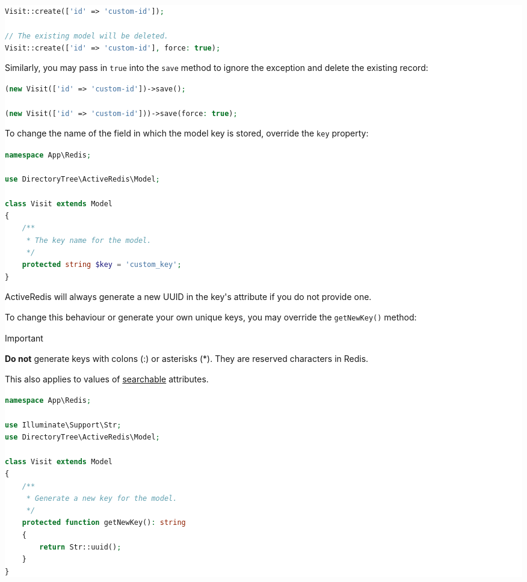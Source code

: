 ```php
Visit::create(['id' => 'custom-id']);

// The existing model will be deleted.
Visit::create(['id' => 'custom-id'], force: true);
```

Similarly, you may pass in `true` into the `save` method to ignore the exception and delete the existing record:

```php
(new Visit(['id' => 'custom-id'])->save();

(new Visit(['id' => 'custom-id']))->save(force: true);
```

To change the name of the field in which the model key is stored, override the `key` property:

```php
namespace App\Redis;

use DirectoryTree\ActiveRedis\Model;

class Visit extends Model
{
    /**
     * The key name for the model.
     */
    protected string $key = 'custom_key';
}
```

ActiveRedis will always generate a new UUID in the key's attribute if you do not provide one.

To change this behaviour or generate your own unique keys, you may override the `getNewKey()` method:

> [!important]
> **Do not** generate keys with colons (:) or asterisks (*). They are reserved characters in Redis.
> 
> This also applies to values of [searchable](#searching) attributes.

```php
namespace App\Redis;

use Illuminate\Support\Str;
use DirectoryTree\ActiveRedis\Model;

class Visit extends Model
{    
    /**
     * Generate a new key for the model.
     */
    protected function getNewKey(): string
    {
        return Str::uuid();
    }
}
```
